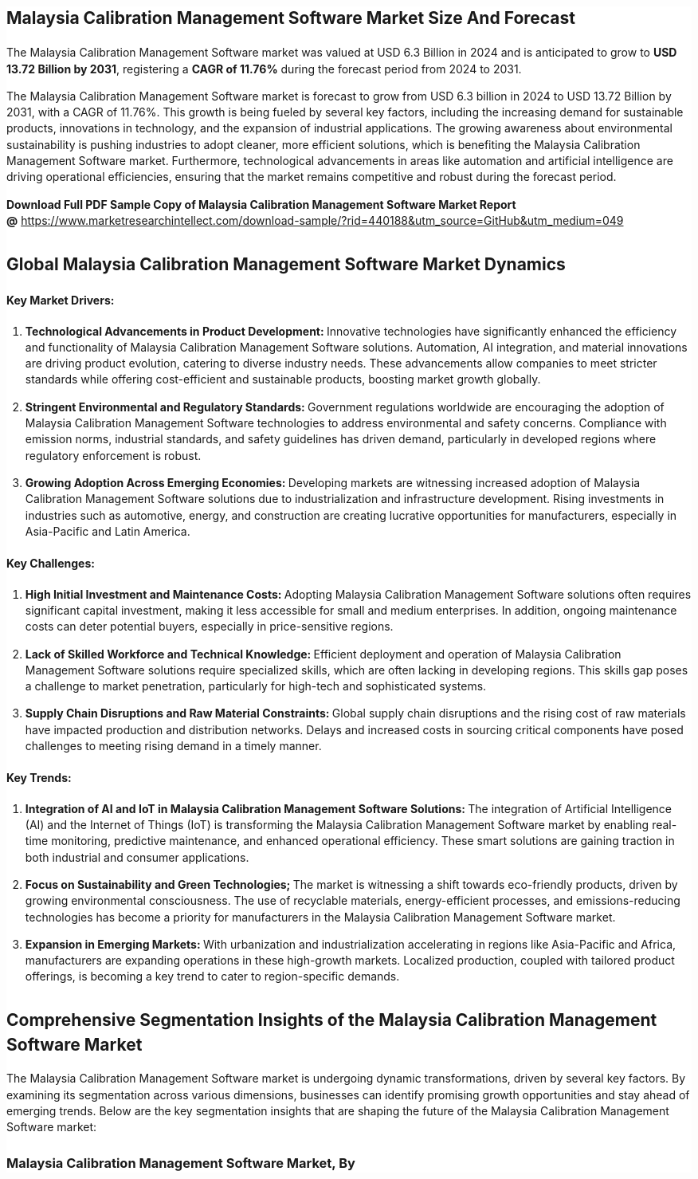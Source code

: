 <h2>Malaysia Calibration Management Software Market Size And Forecast</h2><p>The Malaysia Calibration Management Software market was valued at USD 6.3 Billion in 2024 and is anticipated to grow to <strong>USD 13.72 Billion by 2031</strong>, registering a <strong>CAGR of 11.76%</strong> during the forecast period from 2024 to 2031.</p><p>The Malaysia Calibration Management Software market is forecast to grow from USD 6.3 billion in 2024 to USD 13.72 Billion by 2031, with a CAGR of 11.76%. This growth is being fueled by several key factors, including the increasing demand for sustainable products, innovations in technology, and the expansion of industrial applications. The growing awareness about environmental sustainability is pushing industries to adopt cleaner, more efficient solutions, which is benefiting the Malaysia Calibration Management Software market. Furthermore, technological advancements in areas like automation and artificial intelligence are driving operational efficiencies, ensuring that the market remains competitive and robust during the forecast period.</p><p><strong>Download Full PDF Sample Copy of Malaysia Calibration Management Software Market Report @</strong>&nbsp;<a href="https://www.marketresearchintellect.com/download-sample/?rid=440188&amp;utm_source=GitHub&amp;utm_medium=049">https://www.marketresearchintellect.com/download-sample/?rid=440188&amp;utm_source=GitHub&amp;utm_medium=049</a></p><h2>Global Malaysia Calibration Management Software Market Dynamics</h2><h4><strong>Key Market Drivers:</strong></h4><ol><li><p><strong>Technological Advancements in Product Development:&nbsp;</strong>Innovative technologies have significantly enhanced the efficiency and functionality of Malaysia Calibration Management Software solutions. Automation, AI integration, and material innovations are driving product evolution, catering to diverse industry needs. These advancements allow companies to meet stricter standards while offering cost-efficient and sustainable products, boosting market growth globally.</p></li><li><p><strong>Stringent Environmental and Regulatory Standards:&nbsp;</strong>Government regulations worldwide are encouraging the adoption of Malaysia Calibration Management Software technologies to address environmental and safety concerns. Compliance with emission norms, industrial standards, and safety guidelines has driven demand, particularly in developed regions where regulatory enforcement is robust.</p></li><li><p><strong>Growing Adoption Across Emerging Economies:&nbsp;</strong>Developing markets are witnessing increased adoption of Malaysia Calibration Management Software solutions due to industrialization and infrastructure development. Rising investments in industries such as automotive, energy, and construction are creating lucrative opportunities for manufacturers, especially in Asia-Pacific and Latin America.</p></li></ol><h4><strong>Key Challenges:</strong></h4><ol><li><p><strong>High Initial Investment and Maintenance Costs:&nbsp;</strong>Adopting Malaysia Calibration Management Software solutions often requires significant capital investment, making it less accessible for small and medium enterprises. In addition, ongoing maintenance costs can deter potential buyers, especially in price-sensitive regions.</p></li><li><p><strong>Lack of Skilled Workforce and Technical Knowledge:&nbsp;</strong>Efficient deployment and operation of Malaysia Calibration Management Software solutions require specialized skills, which are often lacking in developing regions. This skills gap poses a challenge to market penetration, particularly for high-tech and sophisticated systems.</p></li><li><p><strong>Supply Chain Disruptions and Raw Material Constraints:&nbsp;</strong>Global supply chain disruptions and the rising cost of raw materials have impacted production and distribution networks. Delays and increased costs in sourcing critical components have posed challenges to meeting rising demand in a timely manner.</p></li></ol><h4><strong>Key Trends:</strong></h4><ol><li><p><strong>Integration of AI and IoT in Malaysia Calibration Management Software Solutions:&nbsp;</strong>The integration of Artificial Intelligence (AI) and the Internet of Things (IoT) is transforming the Malaysia Calibration Management Software market by enabling real-time monitoring, predictive maintenance, and enhanced operational efficiency. These smart solutions are gaining traction in both industrial and consumer applications.</p></li><li><p><strong>Focus on Sustainability and Green Technologies;&nbsp;</strong>The market is witnessing a shift towards eco-friendly products, driven by growing environmental consciousness. The use of recyclable materials, energy-efficient processes, and emissions-reducing technologies has become a priority for manufacturers in the Malaysia Calibration Management Software market.</p></li><li><p><strong>Expansion in Emerging Markets:&nbsp;</strong>With urbanization and industrialization accelerating in regions like Asia-Pacific and Africa, manufacturers are expanding operations in these high-growth markets. Localized production, coupled with tailored product offerings, is becoming a key trend to cater to region-specific demands.</p></li></ol><div class="article-main__content" data-test-id="publishing-text-block"><h2>Comprehensive Segmentation Insights of the Malaysia Calibration Management Software Market</h2><p>The Malaysia Calibration Management Software market is undergoing dynamic transformations, driven by several key factors. By examining its segmentation across various dimensions, businesses can identify promising growth opportunities and stay ahead of emerging trends. Below are the key segmentation insights that are shaping the future of the Malaysia Calibration Management Software market:</p><h3><strong>Malaysia Calibration Management Software Market, By